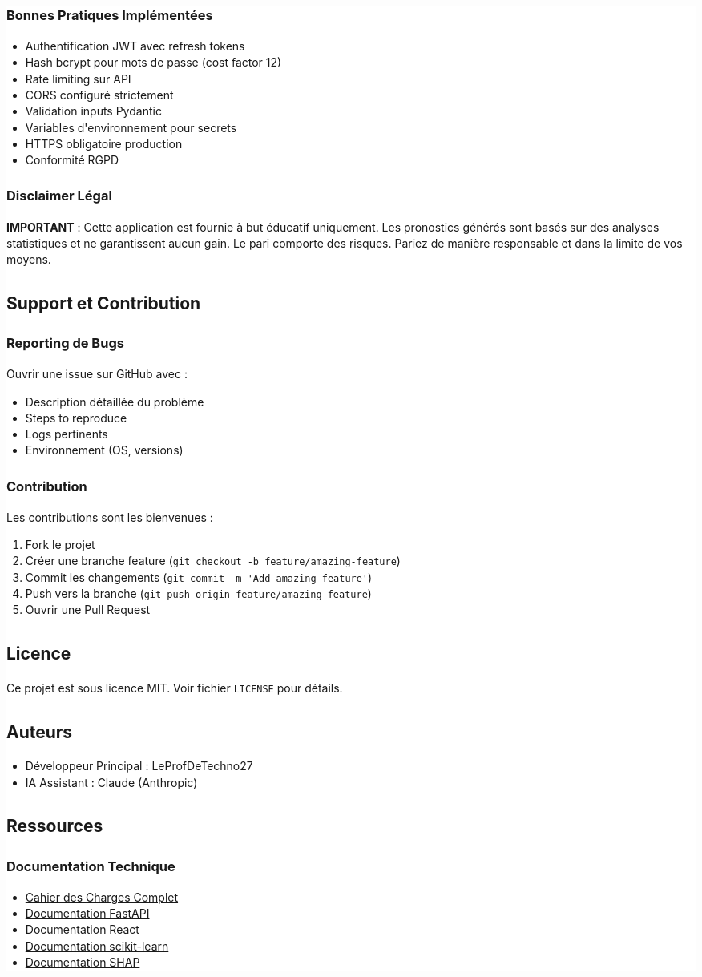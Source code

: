 ### Bonnes Pratiques Implémentées
- Authentification JWT avec refresh tokens
- Hash bcrypt pour mots de passe (cost factor 12)
- Rate limiting sur API
- CORS configuré strictement
- Validation inputs Pydantic
- Variables d'environnement pour secrets
- HTTPS obligatoire production
- Conformité RGPD

### Disclaimer Légal

**IMPORTANT** : Cette application est fournie à but éducatif uniquement. Les pronostics générés sont basés sur des analyses statistiques et ne garantissent aucun gain. Le pari comporte des risques. Pariez de manière responsable et dans la limite de vos moyens.

## Support et Contribution

### Reporting de Bugs
Ouvrir une issue sur GitHub avec :
- Description détaillée du problème
- Steps to reproduce
- Logs pertinents
- Environnement (OS, versions)

### Contribution
Les contributions sont les bienvenues :
1. Fork le projet
2. Créer une branche feature (`git checkout -b feature/amazing-feature`)
3. Commit les changements (`git commit -m 'Add amazing feature'`)
4. Push vers la branche (`git push origin feature/amazing-feature`)
5. Ouvrir une Pull Request

## Licence

Ce projet est sous licence MIT. Voir fichier `LICENSE` pour détails.

## Auteurs

- Développeur Principal : LeProfDeTechno27
- IA Assistant : Claude (Anthropic)

## Ressources

### Documentation Technique
- [Cahier des Charges Complet](CDC.md)
- [Documentation FastAPI](https://fastapi.tiangolo.com/)
- [Documentation React](https://react.dev/)
- [Documentation scikit-learn](https://scikit-learn.org/)
- [Documentation SHAP](https://shap.readthedocs.io/)

